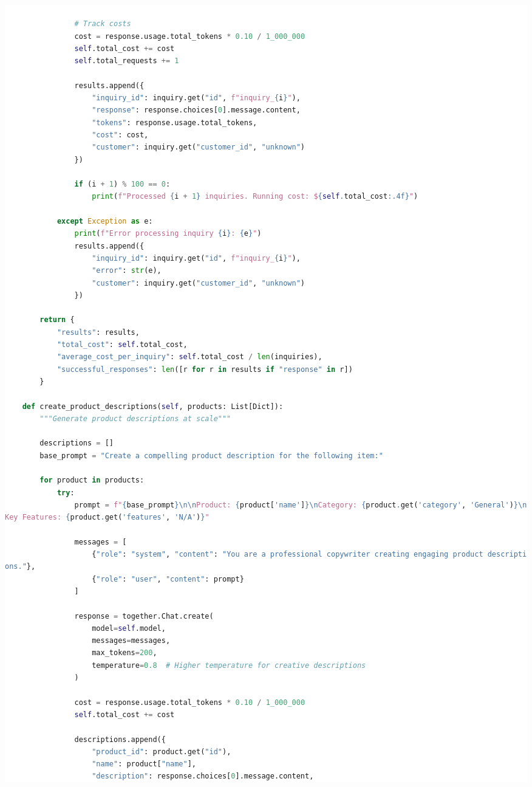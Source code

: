 ```python
                
                # Track costs
                cost = response.usage.total_tokens * 0.10 / 1_000_000
                self.total_cost += cost
                self.total_requests += 1
                
                results.append({
                    "inquiry_id": inquiry.get("id", f"inquiry_{i}"),
                    "response": response.choices[0].message.content,
                    "tokens": response.usage.total_tokens,
                    "cost": cost,
                    "customer": inquiry.get("customer_id", "unknown")
                })
                
                if (i + 1) % 100 == 0:
                    print(f"Processed {i + 1} inquiries. Running cost: ${self.total_cost:.4f}")
                
            except Exception as e:
                print(f"Error processing inquiry {i}: {e}")
                results.append({
                    "inquiry_id": inquiry.get("id", f"inquiry_{i}"),
                    "error": str(e),
                    "customer": inquiry.get("customer_id", "unknown")
                })
        
        return {
            "results": results,
            "total_cost": self.total_cost,
            "average_cost_per_inquiry": self.total_cost / len(inquiries),
            "successful_responses": len([r for r in results if "response" in r])
        }
    
    def create_product_descriptions(self, products: List[Dict]):
        """Generate product descriptions at scale"""
        
        descriptions = []
        base_prompt = "Create a compelling product description for the following item:"
        
        for product in products:
            try:
                prompt = f"{base_prompt}\n\nProduct: {product['name']}\nCategory: {product.get('category', 'General')}\nKey Features: {product.get('features', 'N/A')}"
                
                messages = [
                    {"role": "system", "content": "You are a professional copywriter creating engaging product descriptions."},
                    {"role": "user", "content": prompt}
                ]
                
                response = together.Chat.create(
                    model=self.model,
                    messages=messages,
                    max_tokens=200,
                    temperature=0.8  # Higher temperature for creative descriptions
                )
                
                cost = response.usage.total_tokens * 0.10 / 1_000_000
                self.total_cost += cost
                
                descriptions.append({
                    "product_id": product.get("id"),
                    "name": product["name"],
                    "description": response.choices[0].message.content,
```
